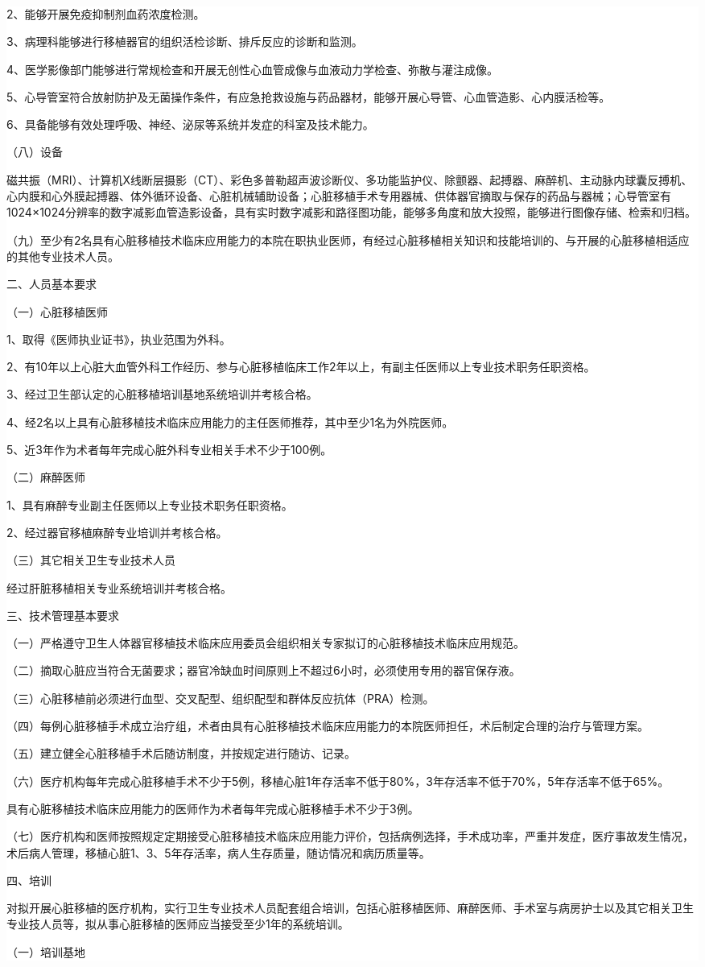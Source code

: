 2、能够开展免疫抑制剂血药浓度检测。

3、病理科能够进行移植器官的组织活检诊断、排斥反应的诊断和监测。

4、医学影像部门能够进行常规检查和开展无创性心血管成像与血液动力学检查、弥散与灌注成像。

5、心导管室符合放射防护及无菌操作条件，有应急抢救设施与药品器材，能够开展心导管、心血管造影、心内膜活检等。

6、具备能够有效处理呼吸、神经、泌尿等系统并发症的科室及技术能力。

（八）设备

磁共振（MRI）、计算机X线断层摄影（CT）、彩色多普勒超声波诊断仪、多功能监护仪、除颤器、起搏器、麻醉机、主动脉内球囊反搏机、心内膜和心外膜起搏器、体外循环设备、心脏机械辅助设备；心脏移植手术专用器械、供体器官摘取与保存的药品与器械；心导管室有1024×1024分辨率的数字减影血管造影设备，具有实时数字减影和路径图功能，能够多角度和放大投照，能够进行图像存储、检索和归档。

（九）至少有2名具有心脏移植技术临床应用能力的本院在职执业医师，有经过心脏移植相关知识和技能培训的、与开展的心脏移植相适应的其他专业技术人员。

二、人员基本要求

（一）心脏移植医师

1、取得《医师执业证书》，执业范围为外科。

2、有10年以上心脏大血管外科工作经历、参与心脏移植临床工作2年以上，有副主任医师以上专业技术职务任职资格。

3、经过卫生部认定的心脏移植培训基地系统培训并考核合格。

4、经2名以上具有心脏移植技术临床应用能力的主任医师推荐，其中至少1名为外院医师。

5、近3年作为术者每年完成心脏外科专业相关手术不少于100例。

（二）麻醉医师

1、具有麻醉专业副主任医师以上专业技术职务任职资格。

2、经过器官移植麻醉专业培训并考核合格。

（三）其它相关卫生专业技术人员

经过肝脏移植相关专业系统培训并考核合格。

三、技术管理基本要求

（一）严格遵守卫生人体器官移植技术临床应用委员会组织相关专家拟订的心脏移植技术临床应用规范。

（二）摘取心脏应当符合无菌要求；器官冷缺血时间原则上不超过6小时，必须使用专用的器官保存液。

（三）心脏移植前必须进行血型、交叉配型、组织配型和群体反应抗体（PRA）检测。

（四）每例心脏移植手术成立治疗组，术者由具有心脏移植技术临床应用能力的本院医师担任，术后制定合理的治疗与管理方案。

（五）建立健全心脏移植手术后随访制度，并按规定进行随访、记录。

（六）医疗机构每年完成心脏移植手术不少于5例，移植心脏1年存活率不低于80%，3年存活率不低于70%，5年存活率不低于65%。

具有心脏移植技术临床应用能力的医师作为术者每年完成心脏移植手术不少于3例。

（七）医疗机构和医师按照规定定期接受心脏移植技术临床应用能力评价，包括病例选择，手术成功率，严重并发症，医疗事故发生情况，术后病人管理，移植心脏1、3、5年存活率，病人生存质量，随访情况和病历质量等。

四、培训

对拟开展心脏移植的医疗机构，实行卫生专业技术人员配套组合培训，包括心脏移植医师、麻醉医师、手术室与病房护士以及其它相关卫生专业技人员等，拟从事心脏移植的医师应当接受至少1年的系统培训。

（一）培训基地
